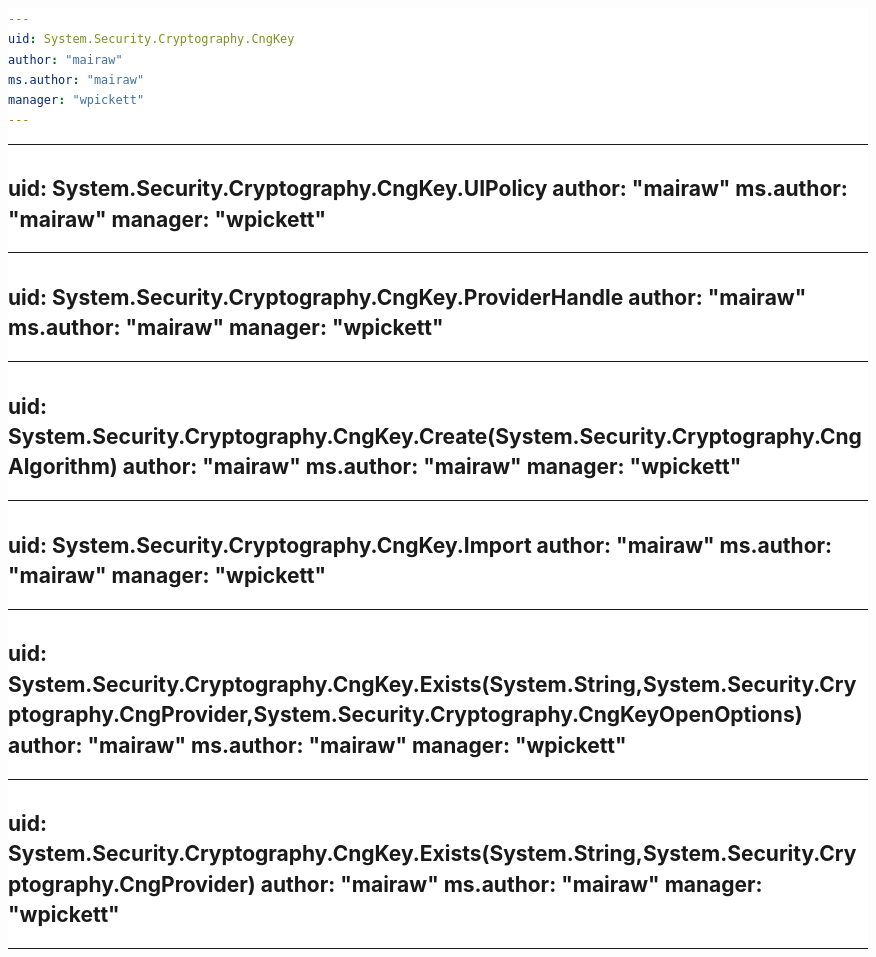```yaml
---
uid: System.Security.Cryptography.CngKey
author: "mairaw"
ms.author: "mairaw"
manager: "wpickett"
---
```


---
uid: System.Security.Cryptography.CngKey.UIPolicy
author: "mairaw"
ms.author: "mairaw"
manager: "wpickett"
---

---
uid: System.Security.Cryptography.CngKey.ProviderHandle
author: "mairaw"
ms.author: "mairaw"
manager: "wpickett"
---

---
uid: System.Security.Cryptography.CngKey.Create(System.Security.Cryptography.CngAlgorithm)
author: "mairaw"
ms.author: "mairaw"
manager: "wpickett"
---

---
uid: System.Security.Cryptography.CngKey.Import
author: "mairaw"
ms.author: "mairaw"
manager: "wpickett"
---

---
uid: System.Security.Cryptography.CngKey.Exists(System.String,System.Security.Cryptography.CngProvider,System.Security.Cryptography.CngKeyOpenOptions)
author: "mairaw"
ms.author: "mairaw"
manager: "wpickett"
---

---
uid: System.Security.Cryptography.CngKey.Exists(System.String,System.Security.Cryptography.CngProvider)
author: "mairaw"
ms.author: "mairaw"
manager: "wpickett"
---

---